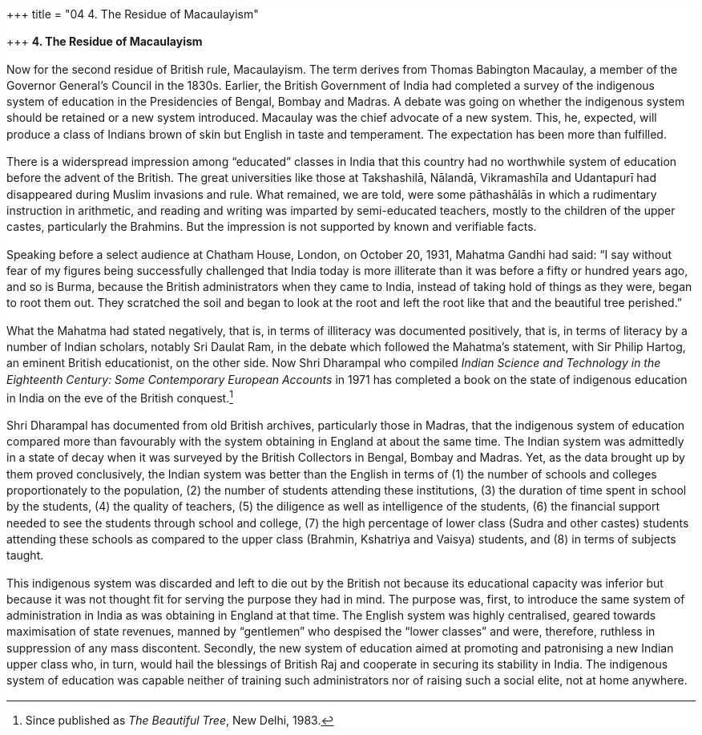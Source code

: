 +++
title = "04 4. The Residue of Macaulayism"

+++
**4. The Residue of Macaulayism**

Now for the second residue of British rule, Macaulayism. The term derives from Thomas Babington Macaulay, a member of the Governor General’s Council in the 1830s. Earlier, the British Government of India had completed a survey of the indigenous system of education in the Presidencies of Bengal, Bombay and Madras. A debate was going on whether the indigenous system should be retained or a new system introduced. Macaulay was the chief advocate of a new system. This, he, expected, will produce a class of Indians brown of skin but English in taste and temperament. The expectation has been more than fulfilled.

There is a widerspread impression among “educated” classes in India that this country had no worthwhile system of education before the advent of the British. The great universities like those at Takshashilā, Nālandā, Vikramashīla and Udantapurī had disappeared during Muslim invasions and rule. What remained, we are told, were some pāthashālās in which a rudimentary instruction in arithmetic, and reading and writing was imparted by semi-educated teachers, mostly to the children of the upper castes, particularly the Brahmins. But the impression is not supported by known and verifiable facts.

Speaking before a select audience at Chatham House, London, on October 20, 1931, Mahatma Gandhi had said: “I say without fear of my figures being successfully challenged that India today is more illiterate than it was before a fifty or hundred years ago, and so is Burma, because the British administrators when they came to India, instead of taking hold of things as they were, began to root them out. They scratched the soil and began to look at the root and left the root like that and the beautiful tree perished.”

What the Mahatma had stated negatively, that is, in terms of illiteracy was documented positively, that is, in terms of literacy by a number of Indian scholars, notably Sri Daulat Ram, in the debate which followed the Mahatma’s statement, with Sir Philip Hartog, an eminent British educationist, on the other side. Now Shri Dharampal who compiled *Indian Science and Technology in the Eighteenth Century: Some Contemporary European Accounts* in 1971 has completed a book on the state of indigenous education in India on the eve of the British conquest.[^1]

Shri Dharampal has documented from old British archives, particularly those in Madras, that the indigenous system of education compared more than favourably with the system obtaining in England at about the same time. The Indian system was admittedly in a state of decay when it was surveyed by the British Collectors in Bengal, Bombay and Madras. Yet, as the data brought up by them proved conclusively, the Indian system was better than the English in terms of (1) the number of schools and colleges proportionately to the population, (2) the number of students attending these institutions, (3) the duration of time spent in school by the students, (4) the quality of teachers, (5) the diligence as well as intelligence of the students, (6) the financial support needed to see the students through school and college, (7) the high percentage of lower class (Sudra and other castes) students attending these schools as compared to the upper class (Brahmin, Kshatriya and Vaisya) students, and (8) in terms of subjects taught.

This indigenous system was discarded and left to die out by the British not because its educational capacity was inferior but because it was not thought fit for serving the purpose they had in mind. The purpose was, first, to introduce the same system of administration in India as was obtaining in England at that time. The English system was highly centralised, geared towards maximisation of state revenues, manned by “gentlemen” who despised the “lower classes” and were, therefore, ruthless in suppression of any mass discontent. Secondly, the new system of education aimed at promoting and patronising a new Indian upper class who, in turn, would hail the blessings of British Raj and cooperate in securing its stability in India. The indigenous system of education was capable neither of training such administrators nor of raising such a social elite, not at home anywhere.


[^1]: Since published as *The Beautiful Tree*, New Delhi, 1983.  